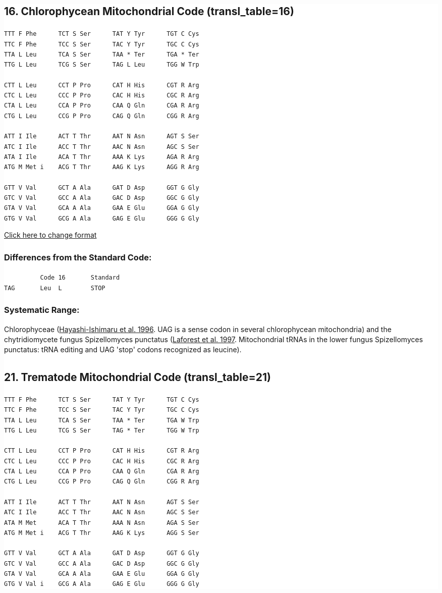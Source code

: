 ## 16\. Chlorophycean Mitochondrial Code (transl\_table=16)

``` sample
TTT F Phe      TCT S Ser      TAT Y Tyr      TGT C Cys  
TTC F Phe      TCC S Ser      TAC Y Tyr      TGC C Cys  
TTA L Leu      TCA S Ser      TAA * Ter      TGA * Ter  
TTG L Leu      TCG S Ser      TAG L Leu      TGG W Trp  

CTT L Leu      CCT P Pro      CAT H His      CGT R Arg  
CTC L Leu      CCC P Pro      CAC H His      CGC R Arg  
CTA L Leu      CCA P Pro      CAA Q Gln      CGA R Arg  
CTG L Leu      CCG P Pro      CAG Q Gln      CGG R Arg  

ATT I Ile      ACT T Thr      AAT N Asn      AGT S Ser  
ATC I Ile      ACC T Thr      AAC N Asn      AGC S Ser  
ATA I Ile      ACA T Thr      AAA K Lys      AGA R Arg  
ATG M Met i    ACG T Thr      AAG K Lys      AGG R Arg  

GTT V Val      GCT A Ala      GAT D Asp      GGT G Gly  
GTC V Val      GCC A Ala      GAC D Asp      GGC G Gly  
GTA V Val      GCA A Ala      GAA E Glu      GGA G Gly  
GTG V Val      GCG A Ala      GAG E Glu      GGG G Gly  
```

[Click here to change format](/ddbj/geneticcode.html#16)

### Differences from the Standard Code:

``` sample
          Code 16       Standard
TAG       Leu  L        STOP
```

### Systematic Range:

<span class="bold italic">Chlorophyceae</span> ([Hayashi-Ishimaru <span class="italic">et al</span>. 1996](https://www.ncbi.nlm.nih.gov/pubmed/8662206). UAG is a sense codon in several chlorophycean mitochondria) and the chytridiomycete fungus <span class="bold italic">Spizellomyces punctatus</span> ([Laforest <span class="italic">et al</span>. 1997](https://www.ncbi.nlm.nih.gov/pubmed/9016605). Mitochondrial tRNAs in the lower fungus <span class="italic">Spizellomyces punctatus</span>: tRNA editing and UAG 'stop' codons recognized as leucine).

## 21\. Trematode Mitochondrial Code (transl\_table=21)

``` sample
TTT F Phe      TCT S Ser      TAT Y Tyr      TGT C Cys  
TTC F Phe      TCC S Ser      TAC Y Tyr      TGC C Cys  
TTA L Leu      TCA S Ser      TAA * Ter      TGA W Trp  
TTG L Leu      TCG S Ser      TAG * Ter      TGG W Trp  

CTT L Leu      CCT P Pro      CAT H His      CGT R Arg  
CTC L Leu      CCC P Pro      CAC H His      CGC R Arg  
CTA L Leu      CCA P Pro      CAA Q Gln      CGA R Arg  
CTG L Leu      CCG P Pro      CAG Q Gln      CGG R Arg  

ATT I Ile      ACT T Thr      AAT N Asn      AGT S Ser  
ATC I Ile      ACC T Thr      AAC N Asn      AGC S Ser  
ATA M Met      ACA T Thr      AAA N Asn      AGA S Ser  
ATG M Met i    ACG T Thr      AAG K Lys      AGG S Ser  

GTT V Val      GCT A Ala      GAT D Asp      GGT G Gly  
GTC V Val      GCC A Ala      GAC D Asp      GGC G Gly  
GTA V Val      GCA A Ala      GAA E Glu      GGA G Gly  
GTG V Val i    GCG A Ala      GAG E Glu      GGG G Gly  
```